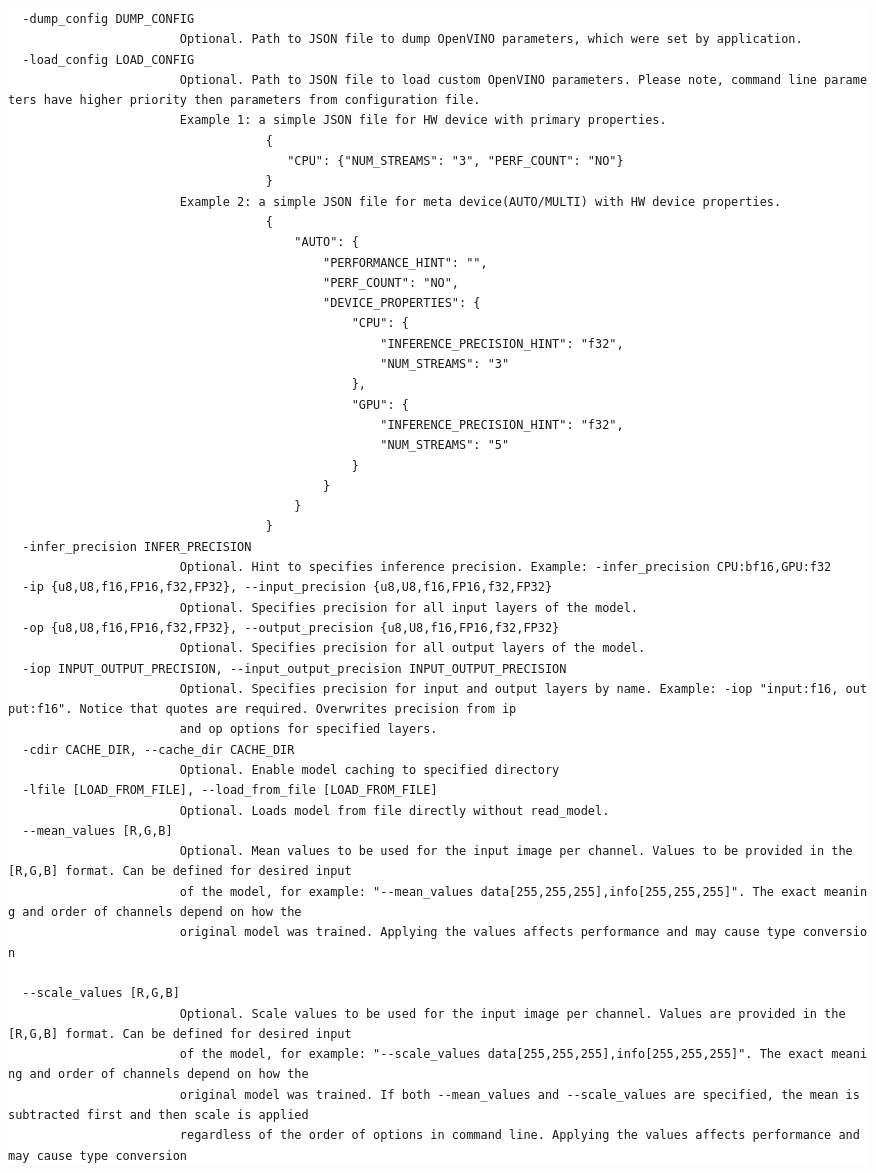 ```
  -dump_config DUMP_CONFIG
                        Optional. Path to JSON file to dump OpenVINO parameters, which were set by application.
  -load_config LOAD_CONFIG
                        Optional. Path to JSON file to load custom OpenVINO parameters. Please note, command line parameters have higher priority then parameters from configuration file.
                        Example 1: a simple JSON file for HW device with primary properties.
                                    {
                                       "CPU": {"NUM_STREAMS": "3", "PERF_COUNT": "NO"}
                                    }
                        Example 2: a simple JSON file for meta device(AUTO/MULTI) with HW device properties.
                                    {
                                    	"AUTO": {
                                    		"PERFORMANCE_HINT": "",
                                    		"PERF_COUNT": "NO",
                                    		"DEVICE_PROPERTIES": {
                                    			"CPU": {
                                    				"INFERENCE_PRECISION_HINT": "f32",
                                    				"NUM_STREAMS": "3"
                                    			},
                                    			"GPU": {
                                    				"INFERENCE_PRECISION_HINT": "f32",
                                    				"NUM_STREAMS": "5"
                                    			}
                                    		}
                                    	}
                                    }
  -infer_precision INFER_PRECISION
                        Optional. Hint to specifies inference precision. Example: -infer_precision CPU:bf16,GPU:f32
  -ip {u8,U8,f16,FP16,f32,FP32}, --input_precision {u8,U8,f16,FP16,f32,FP32}
                        Optional. Specifies precision for all input layers of the model.
  -op {u8,U8,f16,FP16,f32,FP32}, --output_precision {u8,U8,f16,FP16,f32,FP32}
                        Optional. Specifies precision for all output layers of the model.
  -iop INPUT_OUTPUT_PRECISION, --input_output_precision INPUT_OUTPUT_PRECISION
                        Optional. Specifies precision for input and output layers by name. Example: -iop "input:f16, output:f16". Notice that quotes are required. Overwrites precision from ip
                        and op options for specified layers.
  -cdir CACHE_DIR, --cache_dir CACHE_DIR
                        Optional. Enable model caching to specified directory
  -lfile [LOAD_FROM_FILE], --load_from_file [LOAD_FROM_FILE]
                        Optional. Loads model from file directly without read_model.
  --mean_values [R,G,B]
                        Optional. Mean values to be used for the input image per channel. Values to be provided in the [R,G,B] format. Can be defined for desired input
                        of the model, for example: "--mean_values data[255,255,255],info[255,255,255]". The exact meaning and order of channels depend on how the
                        original model was trained. Applying the values affects performance and may cause type conversion

  --scale_values [R,G,B]
                        Optional. Scale values to be used for the input image per channel. Values are provided in the [R,G,B] format. Can be defined for desired input
                        of the model, for example: "--scale_values data[255,255,255],info[255,255,255]". The exact meaning and order of channels depend on how the
                        original model was trained. If both --mean_values and --scale_values are specified, the mean is subtracted first and then scale is applied
                        regardless of the order of options in command line. Applying the values affects performance and may cause type conversion
```
